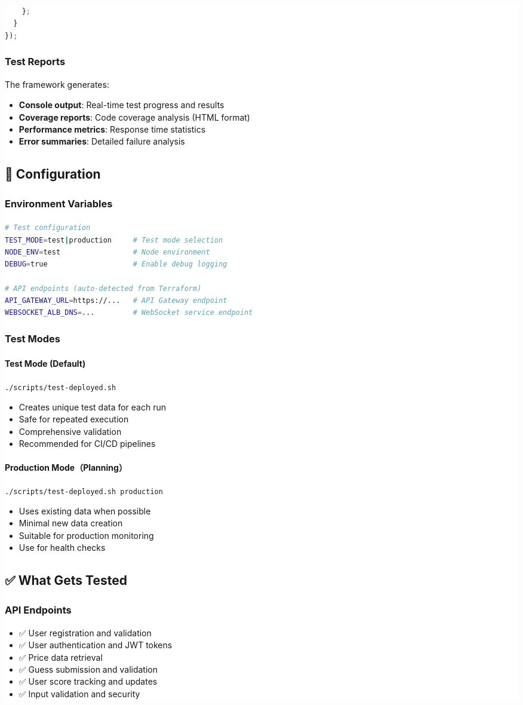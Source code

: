 ```javascript
    };
  }
});
```

### Test Reports

The framework generates:
- **Console output**: Real-time test progress and results
- **Coverage reports**: Code coverage analysis (HTML format)
- **Performance metrics**: Response time statistics
- **Error summaries**: Detailed failure analysis

## 🔧 Configuration

### Environment Variables

```bash
# Test configuration
TEST_MODE=test|production     # Test mode selection
NODE_ENV=test                 # Node environment
DEBUG=true                    # Enable debug logging

# API endpoints (auto-detected from Terraform)
API_GATEWAY_URL=https://...   # API Gateway endpoint
WEBSOCKET_ALB_DNS=...         # WebSocket service endpoint
```

### Test Modes

#### Test Mode (Default)
```bash
./scripts/test-deployed.sh
```
- Creates unique test data for each run
- Safe for repeated execution
- Comprehensive validation
- Recommended for CI/CD pipelines

#### Production Mode（Planning）
```bash
./scripts/test-deployed.sh production
```
- Uses existing data when possible
- Minimal new data creation
- Suitable for production monitoring
- Use for health checks

## ✅ What Gets Tested

### API Endpoints
- ✅ User registration and validation
- ✅ User authentication and JWT tokens
- ✅ Price data retrieval
- ✅ Guess submission and validation
- ✅ User score tracking and updates
- ✅ Input validation and security
